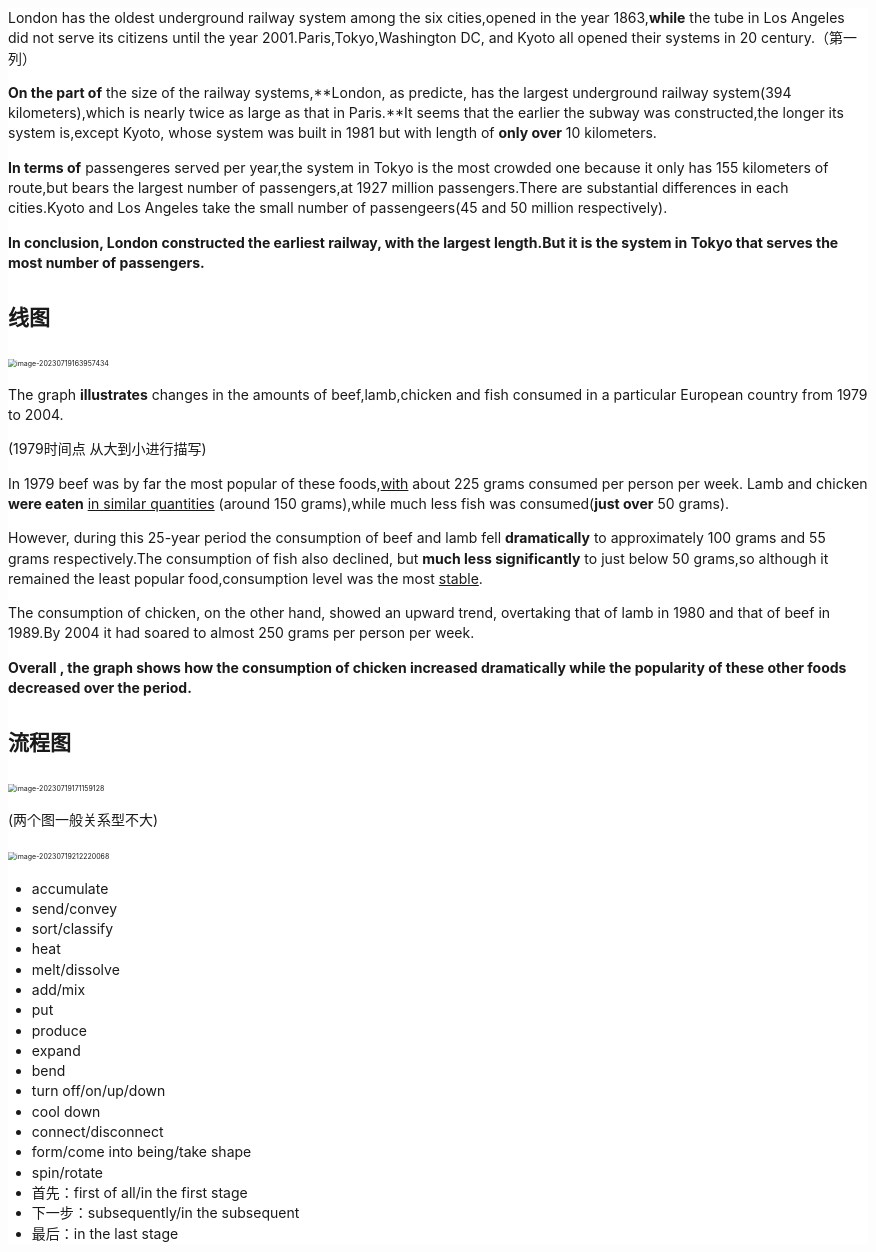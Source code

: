London has the oldest underground railway system among the six cities,opened in the year 1863,**while** the tube in Los Angeles did not serve its citizens until the year 2001.Paris,Tokyo,Washington DC, and Kyoto all opened their systems in 20 century.（第一列）

**On the part of** the size of the railway systems,**London, as predicte, has the largest underground railway system(394 kilometers),which is nearly twice as large as that in Paris.**It seems that the earlier the subway was constructed,the longer its system is,except Kyoto, whose system was built in 1981 but with length of **only over** 10 kilometers.

**In terms of** passengeres served per year,the system in Tokyo is the most crowded  one because it only has 155 kilometers of route,but bears the largest number of passengers,at 1927 million passengers.There are substantial differences in each cities.Kyoto and Los Angeles take the small number of passengeers(45 and 50 million respectively).

**In conclusion, London constructed the earliest railway, with the largest length.But it is the system in Tokyo that serves the most number of passengers.**

## 线图

<img src="C:/Users/HP/AppData/Roaming/Typora/typora-user-images/image-20230719163957434.png" alt="image-20230719163957434" style="zoom:50%;" />

The graph **illustrates** changes in the amounts of beef,lamb,chicken and fish consumed in a particular European country from 1979 to 2004.

(1979时间点 从大到小进行描写)

In 1979 beef was by far the most popular of these foods,<u>with</u> about 225 grams consumed per person per week. Lamb and chicken **were eaten** <u>in similar quantities</u> (around 150 grams),while much less fish was consumed(**just over** 50 grams).

However, during this 25-year period the consumption of beef and lamb fell **dramatically** to approximately 100 grams and 55 grams respectively.The consumption of fish also declined, but **much less significantly** to just below 50 grams,so although it remained the least popular food,consumption level was the most <u>stable</u>.

The consumption of chicken, on the other hand, showed an upward trend, overtaking that of lamb in 1980 and that of beef in 1989.By 2004 it  had soared to almost 250 grams per person per week.

**Overall , the graph shows how the consumption of chicken increased dramatically while the popularity of these other foods decreased over the period.**

## 流程图

<img src="C:/Users/HP/AppData/Roaming/Typora/typora-user-images/image-20230719171159128.png" alt="image-20230719171159128" style="zoom:50%;" />

(两个图一般关系型不大)

<img src="C:/Users/HP/AppData/Roaming/Typora/typora-user-images/image-20230719212220068.png" alt="image-20230719212220068" style="zoom:50%;" />

+ accumulate
+ send/convey
+ sort/classify
+ heat
+ melt/dissolve
+ add/mix
+ put
+ produce
+ expand
+ bend
+ turn off/on/up/down
+ cool down
+ connect/disconnect
+ form/come into being/take shape
+ spin/rotate
+ 首先：first of all/in the first stage
+ 下一步：subsequently/in the subsequent
+ 最后：in the last stage